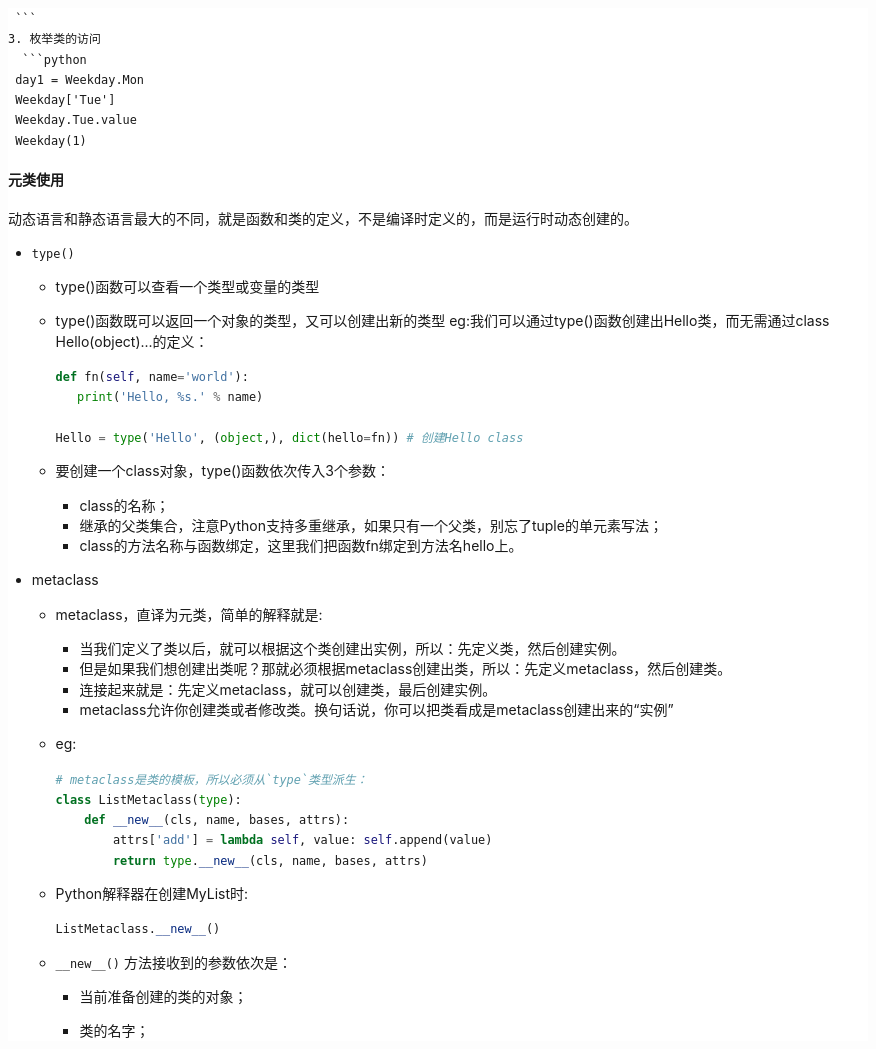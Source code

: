    ```
    ```
3. 枚举类的访问
     ```python
    day1 = Weekday.Mon
    Weekday['Tue']
    Weekday.Tue.value
    Weekday(1)
   ```

#### 元类使用

动态语言和静态语言最大的不同，就是函数和类的定义，不是编译时定义的，而是运行时动态创建的。

- `type()`
    - type()函数可以查看一个类型或变量的类型

    - type()函数既可以返回一个对象的类型，又可以创建出新的类型
        eg:我们可以通过type()函数创建出Hello类，而无需通过class Hello(object)...的定义：
        ```python
        def fn(self, name='world'):
           print('Hello, %s.' % name)

        Hello = type('Hello', (object,), dict(hello=fn)) # 创建Hello class
        ```
    - 要创建一个class对象，type()函数依次传入3个参数：
       * class的名称；
       * 继承的父类集合，注意Python支持多重继承，如果只有一个父类，别忘了tuple的单元素写法；
       * class的方法名称与函数绑定，这里我们把函数fn绑定到方法名hello上。  

- metaclass
    - metaclass，直译为元类，简单的解释就是:
        - 当我们定义了类以后，就可以根据这个类创建出实例，所以：先定义类，然后创建实例。
        - 但是如果我们想创建出类呢？那就必须根据metaclass创建出类，所以：先定义metaclass，然后创建类。
        - 连接起来就是：先定义metaclass，就可以创建类，最后创建实例。
        - metaclass允许你创建类或者修改类。换句话说，你可以把类看成是metaclass创建出来的“实例”
    - eg:
        ```python
        # metaclass是类的模板，所以必须从`type`类型派生：
        class ListMetaclass(type):
            def __new__(cls, name, bases, attrs):
                attrs['add'] = lambda self, value: self.append(value)
                return type.__new__(cls, name, bases, attrs)
        ```  
    - Python解释器在创建MyList时:
        ```python
        ListMetaclass.__new__()
        ```
    - `__new__()` 方法接收到的参数依次是：

      * 当前准备创建的类的对象；

      * 类的名字；
